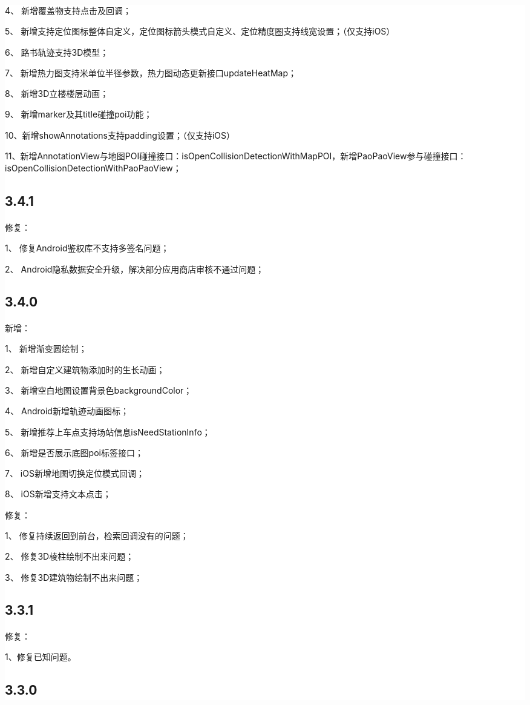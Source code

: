 4、 新增覆盖物支持点击及回调；

5、 新增支持定位图标整体自定义，定位图标箭头模式自定义、定位精度圈支持线宽设置；（仅支持iOS）

6、 路书轨迹支持3D模型；

7、 新增热力图支持米单位半径参数，热力图动态更新接口updateHeatMap；

8、 新增3D立楼楼层动画；

9、 新增marker及其title碰撞poi功能；

10、新增showAnnotations支持padding设置；（仅支持iOS）

11、新增AnnotationView与地图POI碰撞接口：isOpenCollisionDetectionWithMapPOI，新增PaoPaoView参与碰撞接口：isOpenCollisionDetectionWithPaoPaoView；

## 3.4.1

修复：

1、 修复Android鉴权库不支持多签名问题；

2、 Android隐私数据安全升级，解决部分应用商店审核不通过问题；

## 3.4.0

新增：

1、 新增渐变圆绘制；

2、 新增自定义建筑物添加时的生长动画；

3、 新增空白地图设置背景色backgroundColor；

4、 Android新增轨迹动画图标；

5、 新增推荐上车点支持场站信息isNeedStationInfo；

6、 新增是否展示底图poi标签接口；

7、 iOS新增地图切换定位模式回调；

8、 iOS新增支持文本点击；

修复：

1、 修复持续返回到前台，检索回调没有的问题；

2、 修复3D棱柱绘制不出来问题；

3、 修复3D建筑物绘制不出来问题；

## 3.3.1

修复：

1、修复已知问题。

## 3.3.0
